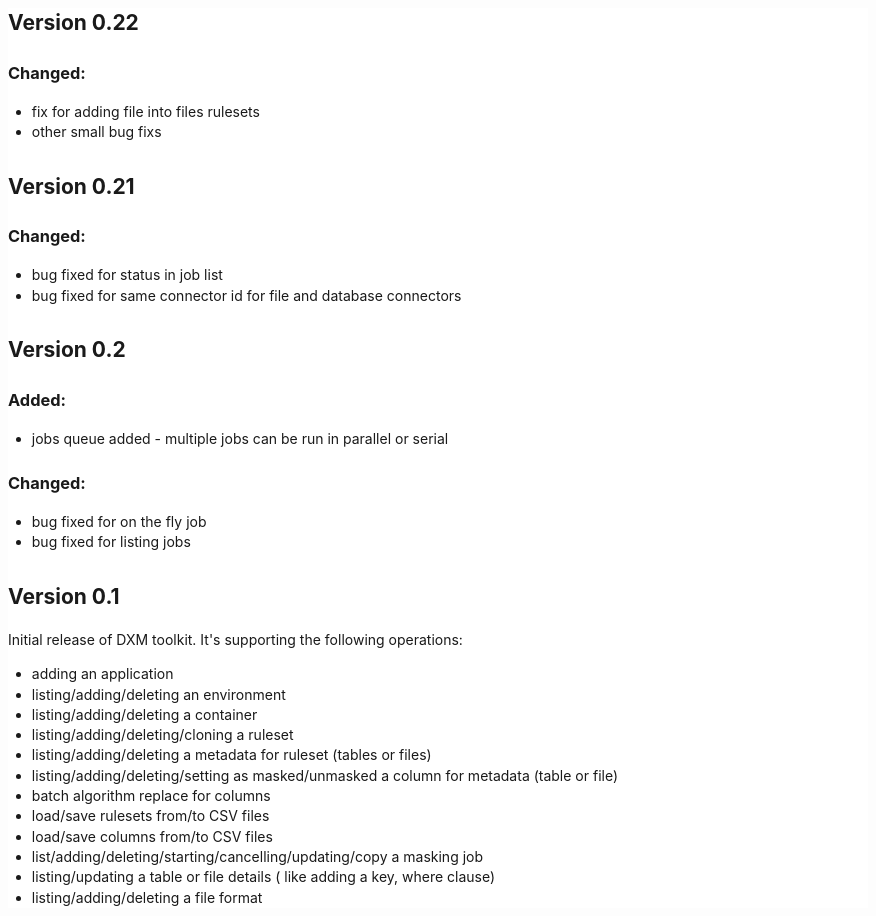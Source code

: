 ## Version 0.22

### Changed:
 - fix for adding file into files rulesets
 - other small bug fixs

## Version 0.21

### Changed:
 - bug fixed for status in job list
 - bug fixed for same connector id for file and database connectors

## Version 0.2

### Added:
 - jobs queue added - multiple jobs can be run in parallel or serial

### Changed:
 - bug fixed for on the fly job
 - bug fixed for listing jobs

## Version 0.1

Initial release of DXM toolkit.
It's supporting the following operations:

- adding an application
- listing/adding/deleting an environment
- listing/adding/deleting a container
- listing/adding/deleting/cloning a ruleset
- listing/adding/deleting a metadata for ruleset (tables or files)
- listing/adding/deleting/setting as masked/unmasked a column for metadata (table or file)
- batch algorithm replace for columns
- load/save rulesets from/to CSV files
- load/save columns from/to CSV files
- list/adding/deleting/starting/cancelling/updating/copy a masking job
- listing/updating a table or file details ( like adding a key, where clause)
- listing/adding/deleting a file format
